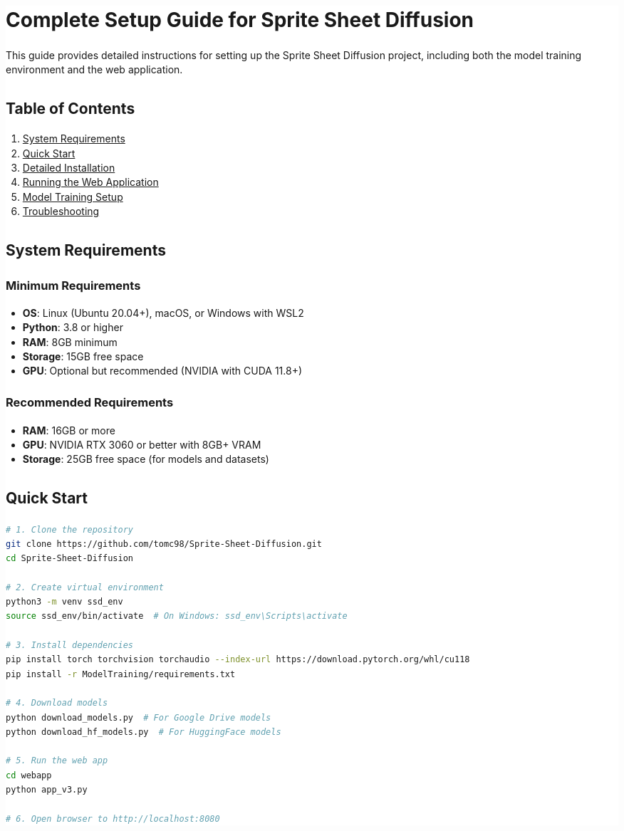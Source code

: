 # Complete Setup Guide for Sprite Sheet Diffusion

This guide provides detailed instructions for setting up the Sprite Sheet Diffusion project, including both the model training environment and the web application.

## Table of Contents
1. [System Requirements](#system-requirements)
2. [Quick Start](#quick-start)
3. [Detailed Installation](#detailed-installation)
4. [Running the Web Application](#running-the-web-application)
5. [Model Training Setup](#model-training-setup)
6. [Troubleshooting](#troubleshooting)

## System Requirements

### Minimum Requirements
- **OS**: Linux (Ubuntu 20.04+), macOS, or Windows with WSL2
- **Python**: 3.8 or higher
- **RAM**: 8GB minimum
- **Storage**: 15GB free space
- **GPU**: Optional but recommended (NVIDIA with CUDA 11.8+)

### Recommended Requirements
- **RAM**: 16GB or more
- **GPU**: NVIDIA RTX 3060 or better with 8GB+ VRAM
- **Storage**: 25GB free space (for models and datasets)

## Quick Start

```bash
# 1. Clone the repository
git clone https://github.com/tomc98/Sprite-Sheet-Diffusion.git
cd Sprite-Sheet-Diffusion

# 2. Create virtual environment
python3 -m venv ssd_env
source ssd_env/bin/activate  # On Windows: ssd_env\Scripts\activate

# 3. Install dependencies
pip install torch torchvision torchaudio --index-url https://download.pytorch.org/whl/cu118
pip install -r ModelTraining/requirements.txt

# 4. Download models
python download_models.py  # For Google Drive models
python download_hf_models.py  # For HuggingFace models

# 5. Run the web app
cd webapp
python app_v3.py

# 6. Open browser to http://localhost:8080
```
